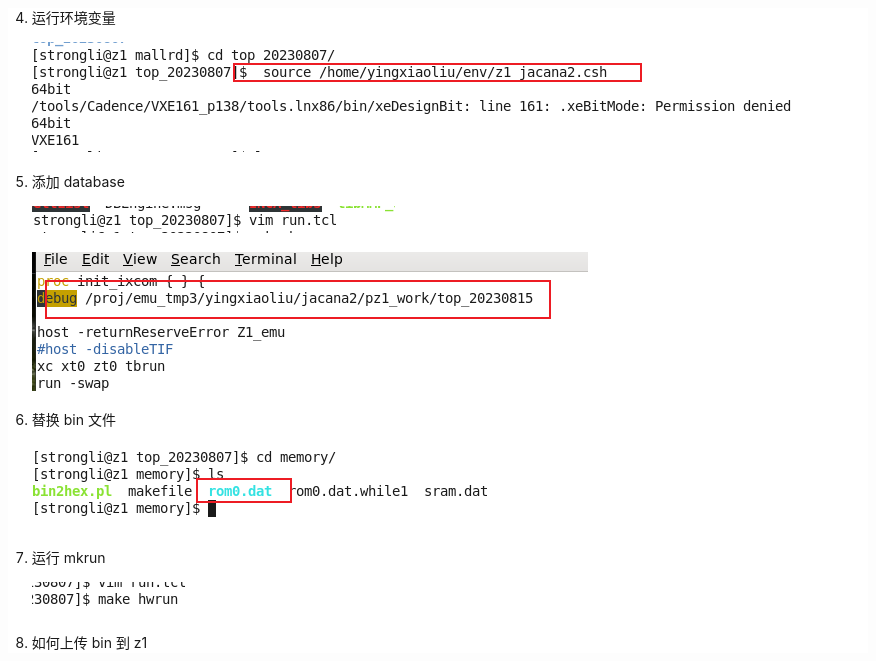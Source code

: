 4. 运行环境变量

   ![image-20230817101554639](Conclusion.assets/image-20230817101554639.png)

5. 添加 database

   ![](Conclusion.assets/image-20230817101823309.png)

   ![image-20230817101714981](Conclusion.assets/image-20230817101714981.png)

6. 替换 bin 文件

   ![image-20230817102208305](Conclusion.assets/image-20230817102208305.png)

7. 运行 mkrun

   ![image-20230817102234551](Conclusion.assets/image-20230817102234551.png)

8. 如何上传 bin 到 z1
